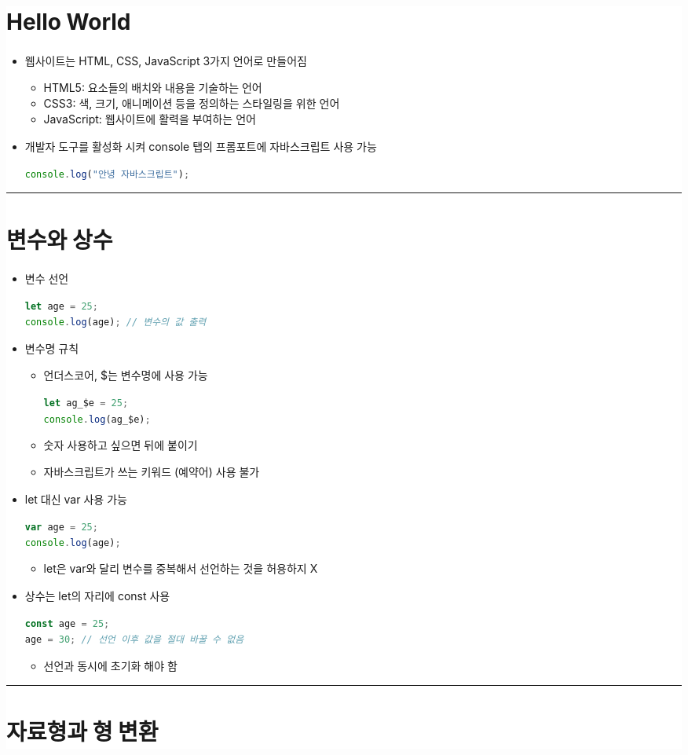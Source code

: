 # Hello World

- 웹사이트는 HTML, CSS, JavaScript 3가지 언어로 만들어짐
    - HTML5: 요소들의 배치와 내용을 기술하는 언어
    - CSS3: 색, 크기, 애니메이션 등을 정의하는 스타일링을 위한 언어
    - JavaScript: 웹사이트에 활력을 부여하는 언어
- 개발자 도구를 활성화 시켜 console 탭의 프롬포트에 자바스크립트 사용 가능
    
    ```jsx
    console.log("안녕 자바스크립트");
    ```
    

---

# 변수와 상수

- 변수 선언
    
    ```jsx
    let age = 25;
    console.log(age); // 변수의 값 출력
    ```
    
- 변수명 규칙
    - 언더스코어, $는 변수명에 사용 가능
        
        ```jsx
        let ag_$e = 25;
        console.log(ag_$e);
        ```
        
    - 숫자 사용하고 싶으면 뒤에 붙이기
    - 자바스크립트가 쓰는 키워드 (예약어) 사용 불가
- let 대신 var 사용 가능
    
    ```jsx
    var age = 25;
    console.log(age);
    ```
    
    - let은 var와 달리 변수를 중복해서 선언하는 것을 허용하지 X
- 상수는 let의 자리에 const 사용
    
    ```jsx
    const age = 25;
    age = 30; // 선언 이후 값을 절대 바꿀 수 없음
    ```
    
    - 선언과 동시에 초기화 해야 함

---

# 자료형과 형 변환
